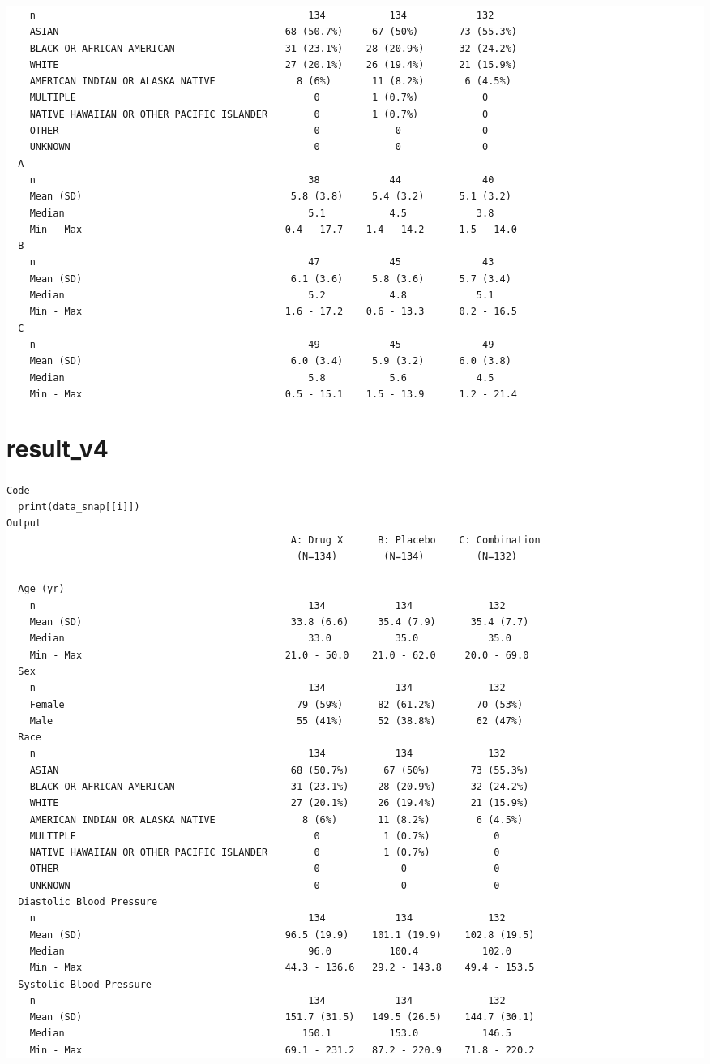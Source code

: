         n                                               134           134            132      
        ASIAN                                       68 (50.7%)     67 (50%)       73 (55.3%)  
        BLACK OR AFRICAN AMERICAN                   31 (23.1%)    28 (20.9%)      32 (24.2%)  
        WHITE                                       27 (20.1%)    26 (19.4%)      21 (15.9%)  
        AMERICAN INDIAN OR ALASKA NATIVE              8 (6%)       11 (8.2%)       6 (4.5%)   
        MULTIPLE                                         0         1 (0.7%)           0       
        NATIVE HAWAIIAN OR OTHER PACIFIC ISLANDER        0         1 (0.7%)           0       
        OTHER                                            0             0              0       
        UNKNOWN                                          0             0              0       
      A                                                                                       
        n                                               38            44              40      
        Mean (SD)                                    5.8 (3.8)     5.4 (3.2)      5.1 (3.2)   
        Median                                          5.1           4.5            3.8      
        Min - Max                                   0.4 - 17.7    1.4 - 14.2      1.5 - 14.0  
      B                                                                                       
        n                                               47            45              43      
        Mean (SD)                                    6.1 (3.6)     5.8 (3.6)      5.7 (3.4)   
        Median                                          5.2           4.8            5.1      
        Min - Max                                   1.6 - 17.2    0.6 - 13.3      0.2 - 16.5  
      C                                                                                       
        n                                               49            45              49      
        Mean (SD)                                    6.0 (3.4)     5.9 (3.2)      6.0 (3.8)   
        Median                                          5.8           5.6            4.5      
        Min - Max                                   0.5 - 15.1    1.5 - 13.9      1.2 - 21.4  

# result_v4

    Code
      print(data_snap[[i]])
    Output
                                                     A: Drug X      B: Placebo    C: Combination
                                                      (N=134)        (N=134)         (N=132)    
      ——————————————————————————————————————————————————————————————————————————————————————————
      Age (yr)                                                                                  
        n                                               134            134             132      
        Mean (SD)                                    33.8 (6.6)     35.4 (7.9)      35.4 (7.7)  
        Median                                          33.0           35.0            35.0     
        Min - Max                                   21.0 - 50.0    21.0 - 62.0     20.0 - 69.0  
      Sex                                                                                       
        n                                               134            134             132      
        Female                                        79 (59%)      82 (61.2%)       70 (53%)   
        Male                                          55 (41%)      52 (38.8%)       62 (47%)   
      Race                                                                                      
        n                                               134            134             132      
        ASIAN                                        68 (50.7%)      67 (50%)       73 (55.3%)  
        BLACK OR AFRICAN AMERICAN                    31 (23.1%)     28 (20.9%)      32 (24.2%)  
        WHITE                                        27 (20.1%)     26 (19.4%)      21 (15.9%)  
        AMERICAN INDIAN OR ALASKA NATIVE               8 (6%)       11 (8.2%)        6 (4.5%)   
        MULTIPLE                                         0           1 (0.7%)           0       
        NATIVE HAWAIIAN OR OTHER PACIFIC ISLANDER        0           1 (0.7%)           0       
        OTHER                                            0              0               0       
        UNKNOWN                                          0              0               0       
      Diastolic Blood Pressure                                                                  
        n                                               134            134             132      
        Mean (SD)                                   96.5 (19.9)    101.1 (19.9)    102.8 (19.5) 
        Median                                          96.0          100.4           102.0     
        Min - Max                                   44.3 - 136.6   29.2 - 143.8    49.4 - 153.5 
      Systolic Blood Pressure                                                                   
        n                                               134            134             132      
        Mean (SD)                                   151.7 (31.5)   149.5 (26.5)    144.7 (30.1) 
        Median                                         150.1          153.0           146.5     
        Min - Max                                   69.1 - 231.2   87.2 - 220.9    71.8 - 220.2 
